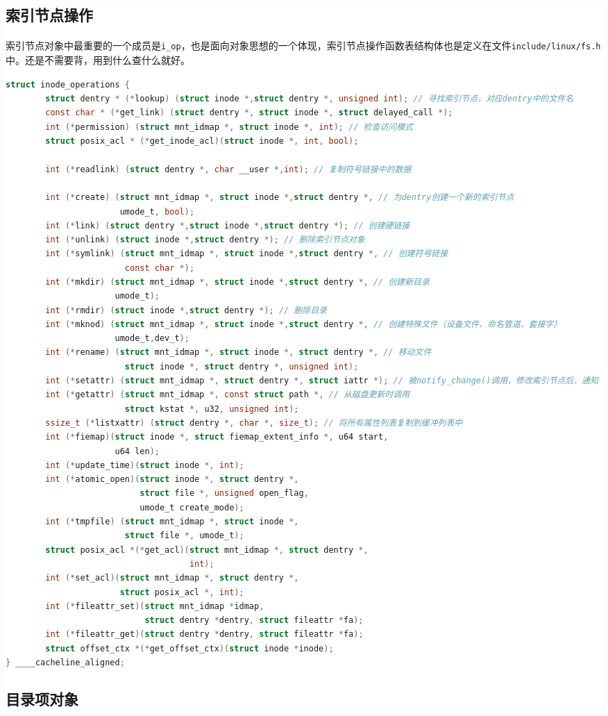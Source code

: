 ## 索引节点操作

索引节点对象中最重要的一个成员是`i_op`，也是面向对象思想的一个体现，索引节点操作函数表结构体也是定义在文件`include/linux/fs.h`中。还是不需要背，用到什么查什么就好。

```c
struct inode_operations {
        struct dentry * (*lookup) (struct inode *,struct dentry *, unsigned int); // 寻找索引节点，对应dentry中的文件名
        const char * (*get_link) (struct dentry *, struct inode *, struct delayed_call *);
        int (*permission) (struct mnt_idmap *, struct inode *, int); // 检查访问模式
        struct posix_acl * (*get_inode_acl)(struct inode *, int, bool);

        int (*readlink) (struct dentry *, char __user *,int); // 复制符号链接中的数据

        int (*create) (struct mnt_idmap *, struct inode *,struct dentry *, // 为dentry创建一个新的索引节点
                       umode_t, bool);
        int (*link) (struct dentry *,struct inode *,struct dentry *); // 创建硬链接
        int (*unlink) (struct inode *,struct dentry *); // 删除索引节点对象
        int (*symlink) (struct mnt_idmap *, struct inode *,struct dentry *, // 创建符号链接
                        const char *);
        int (*mkdir) (struct mnt_idmap *, struct inode *,struct dentry *, // 创建新目录
                      umode_t);
        int (*rmdir) (struct inode *,struct dentry *); // 删除目录
        int (*mknod) (struct mnt_idmap *, struct inode *,struct dentry *, // 创建特殊文件（设备文件、命名管道、套接字）
                      umode_t,dev_t);
        int (*rename) (struct mnt_idmap *, struct inode *, struct dentry *, // 移动文件
                        struct inode *, struct dentry *, unsigned int);
        int (*setattr) (struct mnt_idmap *, struct dentry *, struct iattr *); // 被notify_change()调用，修改索引节点后，通知
        int (*getattr) (struct mnt_idmap *, const struct path *, // 从磁盘更新时调用
                        struct kstat *, u32, unsigned int);
        ssize_t (*listxattr) (struct dentry *, char *, size_t); // 将所有属性列表复制到缓冲列表中
        int (*fiemap)(struct inode *, struct fiemap_extent_info *, u64 start,
                      u64 len);
        int (*update_time)(struct inode *, int);
        int (*atomic_open)(struct inode *, struct dentry *,
                           struct file *, unsigned open_flag,
                           umode_t create_mode);
        int (*tmpfile) (struct mnt_idmap *, struct inode *,
                        struct file *, umode_t);
        struct posix_acl *(*get_acl)(struct mnt_idmap *, struct dentry *,
                                     int);
        int (*set_acl)(struct mnt_idmap *, struct dentry *,
                       struct posix_acl *, int);
        int (*fileattr_set)(struct mnt_idmap *idmap,
                            struct dentry *dentry, struct fileattr *fa);
        int (*fileattr_get)(struct dentry *dentry, struct fileattr *fa);
        struct offset_ctx *(*get_offset_ctx)(struct inode *inode);
} ____cacheline_aligned;
```

## 目录项对象

